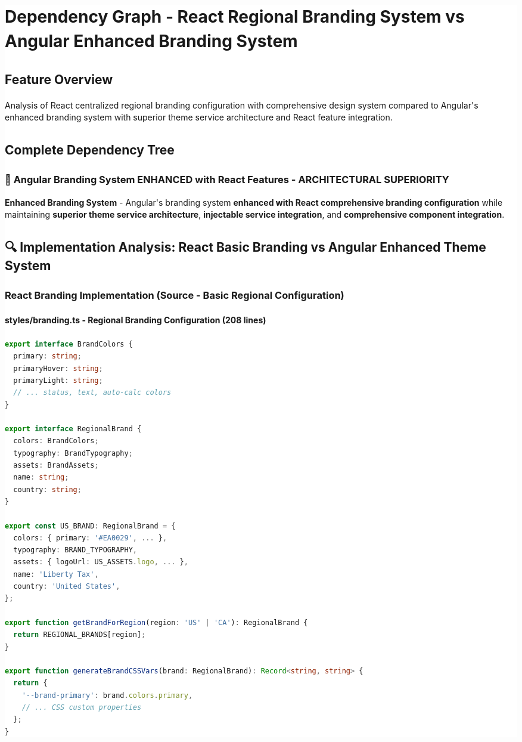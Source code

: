 # Dependency Graph - React Regional Branding System vs Angular Enhanced Branding System

## Feature Overview
Analysis of React centralized regional branding configuration with comprehensive design system compared to Angular's enhanced branding system with superior theme service architecture and React feature integration.

## Complete Dependency Tree

### 🚀 **Angular Branding System ENHANCED with React Features** - ARCHITECTURAL SUPERIORITY

**Enhanced Branding System** - Angular's branding system **enhanced with React comprehensive branding configuration** while maintaining **superior theme service architecture**, **injectable service integration**, and **comprehensive component integration**.

## 🔍 **Implementation Analysis: React Basic Branding vs Angular Enhanced Theme System**

### **React Branding Implementation (Source - Basic Regional Configuration)**

#### **styles/branding.ts** - Regional Branding Configuration (208 lines)
```typescript
export interface BrandColors {
  primary: string;
  primaryHover: string;
  primaryLight: string;
  // ... status, text, auto-calc colors
}

export interface RegionalBrand {
  colors: BrandColors;
  typography: BrandTypography;
  assets: BrandAssets;
  name: string;
  country: string;
}

export const US_BRAND: RegionalBrand = {
  colors: { primary: '#EA0029', ... },
  typography: BRAND_TYPOGRAPHY,
  assets: { logoUrl: US_ASSETS.logo, ... },
  name: 'Liberty Tax',
  country: 'United States',
};

export function getBrandForRegion(region: 'US' | 'CA'): RegionalBrand {
  return REGIONAL_BRANDS[region];
}

export function generateBrandCSSVars(brand: RegionalBrand): Record<string, string> {
  return {
    '--brand-primary': brand.colors.primary,
    // ... CSS custom properties
  };
}
```
